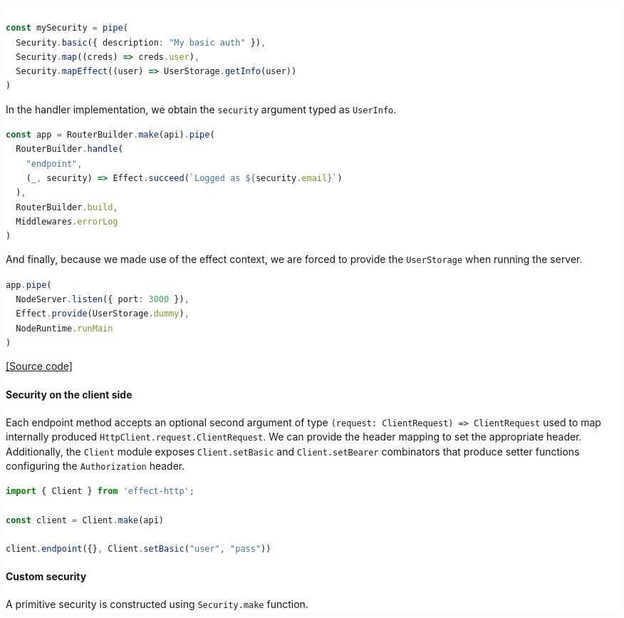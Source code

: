 ```ts

const mySecurity = pipe(
  Security.basic({ description: "My basic auth" }),
  Security.map((creds) => creds.user),
  Security.mapEffect((user) => UserStorage.getInfo(user))
)
```

In the handler implementation, we obtain the `security` argument typed as `UserInfo`.

```ts
const app = RouterBuilder.make(api).pipe(
  RouterBuilder.handle(
    "endpoint",
    (_, security) => Effect.succeed(`Logged as ${security.email}`)
  ),
  RouterBuilder.build,
  Middlewares.errorLog
)
```

And finally, because we made use of the effect context, we are forced to provide the `UserStorage`
when running the server.

```ts
app.pipe(
  NodeServer.listen({ port: 3000 }),
  Effect.provide(UserStorage.dummy),
  NodeRuntime.runMain
)
```

[\[Source code\]](./packages/effect-http-node/examples/readme-security-complex.ts)

#### Security on the client side

Each endpoint method accepts an optional second argument of type `(request: ClientRequest) => ClientRequest`
used to map internally produced `HttpClient.request.ClientRequest`. We can provide the header mapping
to set the appropriate header. Additionally, the `Client` module exposes `Client.setBasic` and `Client.setBearer`
combinators that produce setter functions configuring the `Authorization` header.

```ts
import { Client } from 'effect-http';

const client = Client.make(api)

client.endpoint({}, Client.setBasic("user", "pass"))
```

#### Custom security

A primitive security is constructed using `Security.make` function.
